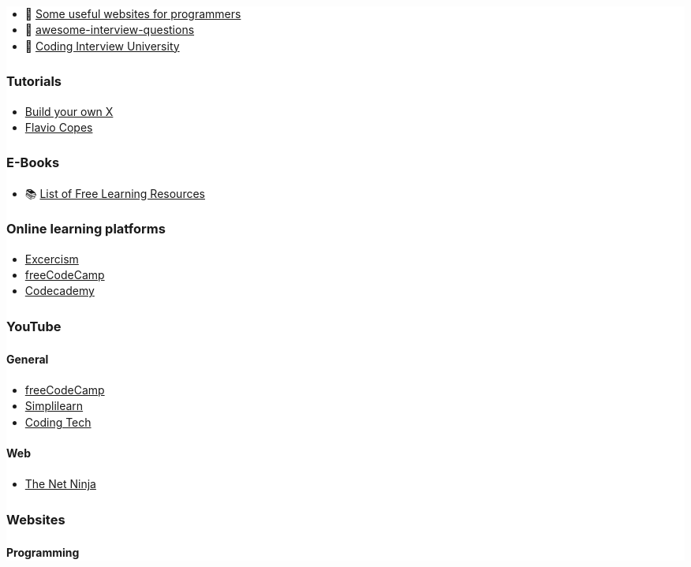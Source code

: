 - 📖 [Some useful websites for programmers](https://github.com/sdmg15/Best-websites-a-programmer-should-visit)
- 📖 [awesome-interview-questions](https://github.com/MaximAbramchuck/awesome-interview-questions)
- 📖 [Coding Interview University](https://github.com/jwasham/coding-interview-university)

</div>

<div>

### Tutorials

- [Build your own X](https://github.com/danistefanovic/build-your-own-x)
- [Flavio Copes](https://flaviocopes.com/)

</div>

<div>

### E-Books

- 📚 [List of Free Learning Resources](https://github.com/EbookFoundation/free-programming-books/blob/master/README.md)

</div>

<div>

### Online learning platforms

- [Excercism](https://exercism.io/)
- [freeCodeCamp](https://www.freecodecamp.org/)
- [Codecademy](https://www.codecademy.com/)

</div>

<div>

### YouTube

#### General

- [freeCodeCamp](https://www.youtube.com/channel/UC8butISFwT-Wl7EV0hUK0BQ/videos)
- [Simplilearn](https://www.youtube.com/user/Simplilearn/videos)
- [Coding Tech](https://www.youtube.com/channel/UCtxCXg-UvSnTKPOzLH4wJaQ/videos)

#### Web

- [The Net Ninja](https://www.youtube.com/channel/UCW5YeuERMmlnqo4oq8vwUpg/videos)

</div>

<div>

### Websites

#### Programming
